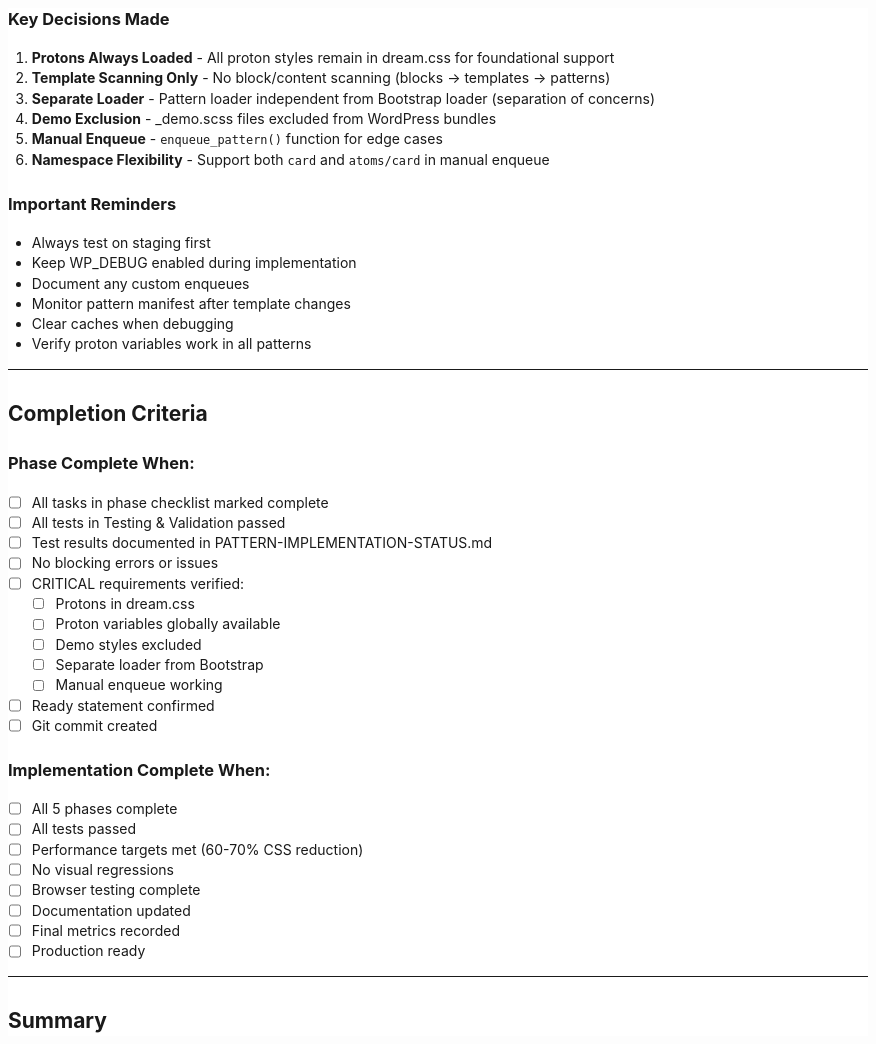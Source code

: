 ### Key Decisions Made

1. **Protons Always Loaded** - All proton styles remain in dream.css for foundational support
2. **Template Scanning Only** - No block/content scanning (blocks → templates → patterns)
3. **Separate Loader** - Pattern loader independent from Bootstrap loader (separation of concerns)
4. **Demo Exclusion** - _demo.scss files excluded from WordPress bundles
5. **Manual Enqueue** - `enqueue_pattern()` function for edge cases
6. **Namespace Flexibility** - Support both `card` and `atoms/card` in manual enqueue

### Important Reminders

- Always test on staging first
- Keep WP_DEBUG enabled during implementation
- Document any custom enqueues
- Monitor pattern manifest after template changes
- Clear caches when debugging
- Verify proton variables work in all patterns

---

## Completion Criteria

### Phase Complete When:
- [ ] All tasks in phase checklist marked complete
- [ ] All tests in Testing & Validation passed
- [ ] Test results documented in PATTERN-IMPLEMENTATION-STATUS.md
- [ ] No blocking errors or issues
- [ ] CRITICAL requirements verified:
  - [ ] Protons in dream.css
  - [ ] Proton variables globally available
  - [ ] Demo styles excluded
  - [ ] Separate loader from Bootstrap
  - [ ] Manual enqueue working
- [ ] Ready statement confirmed
- [ ] Git commit created

### Implementation Complete When:
- [ ] All 5 phases complete
- [ ] All tests passed
- [ ] Performance targets met (60-70% CSS reduction)
- [ ] No visual regressions
- [ ] Browser testing complete
- [ ] Documentation updated
- [ ] Final metrics recorded
- [ ] Production ready

---

## Summary

